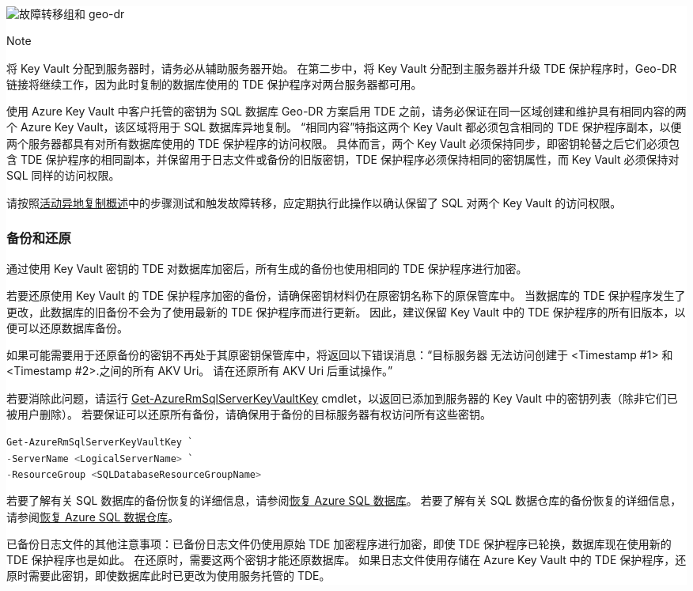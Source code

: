 ![故障转移组和 geo-dr](./media/transparent-data-encryption-byok-azure-sql/geo_DR_ex_config.PNG)

>[!NOTE]
>将 Key Vault 分配到服务器时，请务必从辅助服务器开始。  在第二步中，将 Key Vault 分配到主服务器并升级 TDE 保护程序时，Geo-DR 链接将继续工作，因为此时复制的数据库使用的 TDE 保护程序对两台服务器都可用。
>

使用 Azure Key Vault 中客户托管的密钥为 SQL 数据库 Geo-DR 方案启用 TDE 之前，请务必保证在同一区域创建和维护具有相同内容的两个 Azure Key Vault，该区域将用于 SQL 数据库异地复制。  “相同内容”特指这两个 Key Vault 都必须包含相同的 TDE 保护程序副本，以便两个服务器都具有对所有数据库使用的 TDE 保护程序的访问权限。  具体而言，两个 Key Vault 必须保持同步，即密钥轮替之后它们必须包含 TDE 保护程序的相同副本，并保留用于日志文件或备份的旧版密钥，TDE 保护程序必须保持相同的密钥属性，而 Key Vault 必须保持对 SQL 同样的访问权限。  
 
请按照[活动异地复制概述](https://docs.microsoft.com/azure/sql-database/sql-database-geo-replication-overview)中的步骤测试和触发故障转移，应定期执行此操作以确认保留了 SQL 对两个 Key Vault 的访问权限。 


### <a name="backup-and-restore"></a>备份和还原

通过使用 Key Vault 密钥的 TDE 对数据库加密后，所有生成的备份也使用相同的 TDE 保护程序进行加密。

若要还原使用 Key Vault 的 TDE 保护程序加密的备份，请确保密钥材料仍在原密钥名称下的原保管库中。 当数据库的 TDE 保护程序发生了更改，此数据库的旧备份不会为了使用最新的 TDE 保护程序而进行更新。 因此，建议保留 Key Vault 中的 TDE 保护程序的所有旧版本，以便可以还原数据库备份。 

如果可能需要用于还原备份的密钥不再处于其原密钥保管库中，将返回以下错误消息：“目标服务器 <Servername> 无法访问创建于 <Timestamp #1> 和 <Timestamp #2>.之间的所有 AKV Uri。 请在还原所有 AKV Uri 后重试操作。”

若要消除此问题，请运行 [Get-AzureRmSqlServerKeyVaultKey](/powershell/module/azurerm.sql/get-azurermsqlserverkeyvaultkey) cmdlet，以返回已添加到服务器的 Key Vault 中的密钥列表（除非它们已被用户删除）。 若要保证可以还原所有备份，请确保用于备份的目标服务器有权访问所有这些密钥。

   ```powershell
   Get-AzureRmSqlServerKeyVaultKey `
   -ServerName <LogicalServerName> `
   -ResourceGroup <SQLDatabaseResourceGroupName>
   ```
若要了解有关 SQL 数据库的备份恢复的详细信息，请参阅[恢复 Azure SQL 数据库](https://docs.microsoft.com/azure/sql-database/sql-database-recovery-using-backups)。 若要了解有关 SQL 数据仓库的备份恢复的详细信息，请参阅[恢复 Azure SQL 数据仓库](https://docs.microsoft.com/azure/sql-data-warehouse/sql-data-warehouse-restore-database-overview)。


已备份日志文件的其他注意事项：已备份日志文件仍使用原始 TDE 加密程序进行加密，即使 TDE 保护程序已轮换，数据库现在使用新的 TDE 保护程序也是如此。  在还原时，需要这两个密钥才能还原数据库。  如果日志文件使用存储在 Azure Key Vault 中的 TDE 保护程序，还原时需要此密钥，即使数据库此时已更改为使用服务托管的 TDE。


